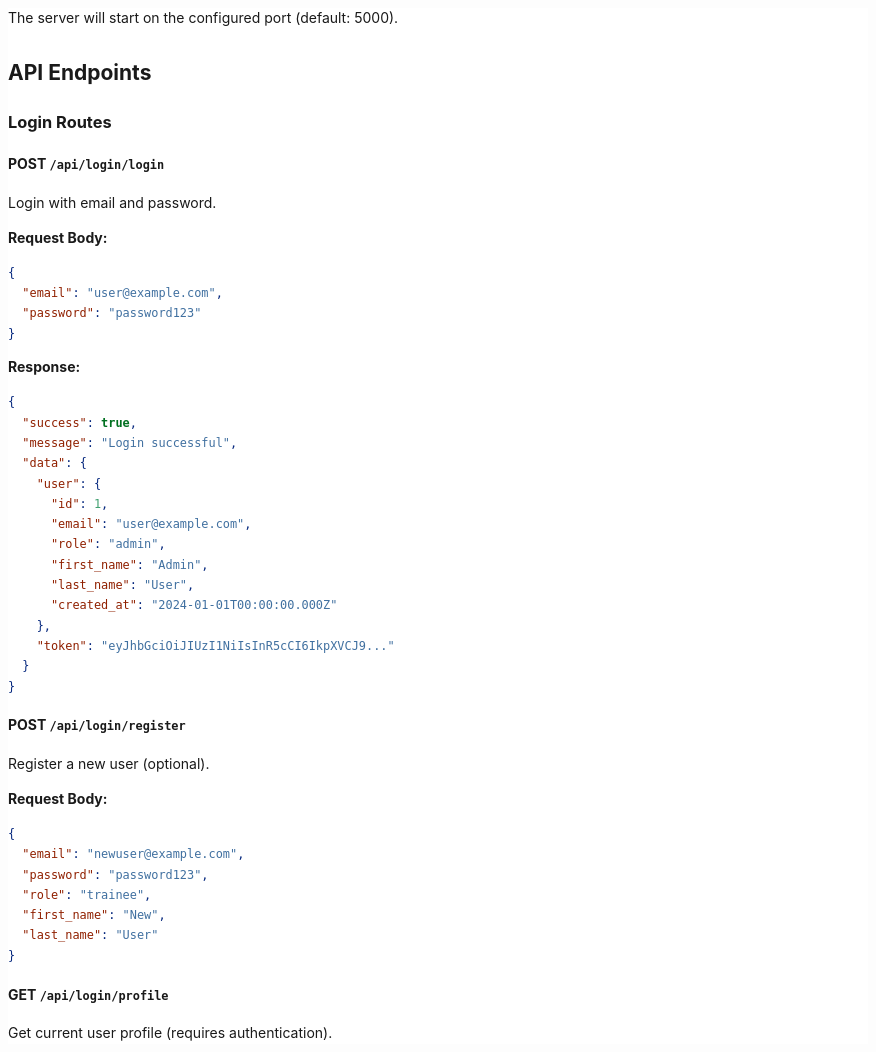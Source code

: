 The server will start on the configured port (default: 5000).

## API Endpoints

### Login Routes

#### POST `/api/login/login`
Login with email and password.

**Request Body:**
```json
{
  "email": "user@example.com",
  "password": "password123"
}
```

**Response:**
```json
{
  "success": true,
  "message": "Login successful",
  "data": {
    "user": {
      "id": 1,
      "email": "user@example.com",
      "role": "admin",
      "first_name": "Admin",
      "last_name": "User",
      "created_at": "2024-01-01T00:00:00.000Z"
    },
    "token": "eyJhbGciOiJIUzI1NiIsInR5cCI6IkpXVCJ9..."
  }
}
```

#### POST `/api/login/register`
Register a new user (optional).

**Request Body:**
```json
{
  "email": "newuser@example.com",
  "password": "password123",
  "role": "trainee",
  "first_name": "New",
  "last_name": "User"
}
```

#### GET `/api/login/profile`
Get current user profile (requires authentication).
